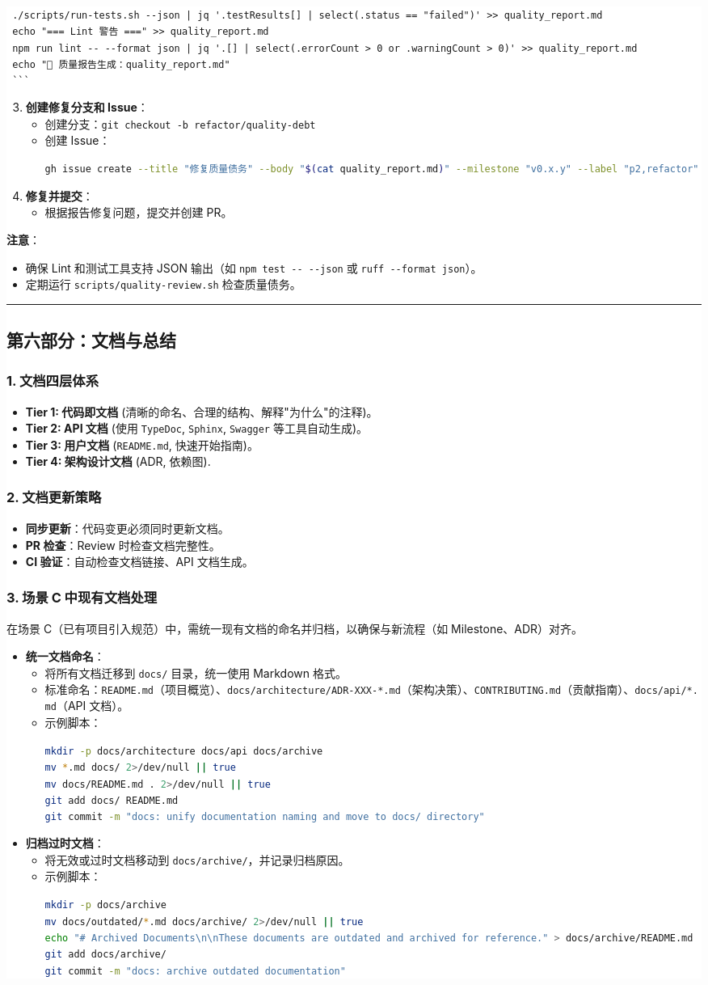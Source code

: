      ./scripts/run-tests.sh --json | jq '.testResults[] | select(.status == "failed")' >> quality_report.md
     echo "=== Lint 警告 ===" >> quality_report.md
     npm run lint -- --format json | jq '.[] | select(.errorCount > 0 or .warningCount > 0)' >> quality_report.md
     echo "🎉 质量报告生成：quality_report.md"
     ```
3. **创建修复分支和 Issue**：
   - 创建分支：`git checkout -b refactor/quality-debt`
   - 创建 Issue：
     ```bash
     gh issue create --title "修复质量债务" --body "$(cat quality_report.md)" --milestone "v0.x.y" --label "p2,refactor"
     ```
4. **修复并提交**：
   - 根据报告修复问题，提交并创建 PR。

**注意**：
- 确保 Lint 和测试工具支持 JSON 输出（如 `npm test -- --json` 或 `ruff --format json`）。
- 定期运行 `scripts/quality-review.sh` 检查质量债务。

---

## 第六部分：文档与总结

### 1. 文档四层体系

- **Tier 1: 代码即文档** (清晰的命名、合理的结构、解释"为什么"的注释)。
- **Tier 2: API 文档** (使用 `TypeDoc`, `Sphinx`, `Swagger` 等工具自动生成)。
- **Tier 3: 用户文档** (`README.md`, 快速开始指南)。
- **Tier 4: 架构设计文档** (ADR, 依赖图).

### 2. 文档更新策略

- **同步更新**：代码变更必须同时更新文档。
- **PR 检查**：Review 时检查文档完整性。
- **CI 验证**：自动检查文档链接、API 文档生成。

### 3. 场景 C 中现有文档处理

在场景 C（已有项目引入规范）中，需统一现有文档的命名并归档，以确保与新流程（如 Milestone、ADR）对齐。

- **统一文档命名**：
  - 将所有文档迁移到 `docs/` 目录，统一使用 Markdown 格式。
  - 标准命名：`README.md`（项目概览）、`docs/architecture/ADR-XXX-*.md`（架构决策）、`CONTRIBUTING.md`（贡献指南）、`docs/api/*.md`（API 文档）。
  - 示例脚本：
    ```bash
    mkdir -p docs/architecture docs/api docs/archive
    mv *.md docs/ 2>/dev/null || true
    mv docs/README.md . 2>/dev/null || true
    git add docs/ README.md
    git commit -m "docs: unify documentation naming and move to docs/ directory"
    ```
- **归档过时文档**：
  - 将无效或过时文档移动到 `docs/archive/`，并记录归档原因。
  - 示例脚本：
    ```bash
    mkdir -p docs/archive
    mv docs/outdated/*.md docs/archive/ 2>/dev/null || true
    echo "# Archived Documents\n\nThese documents are outdated and archived for reference." > docs/archive/README.md
    git add docs/archive/
    git commit -m "docs: archive outdated documentation"
    ```
